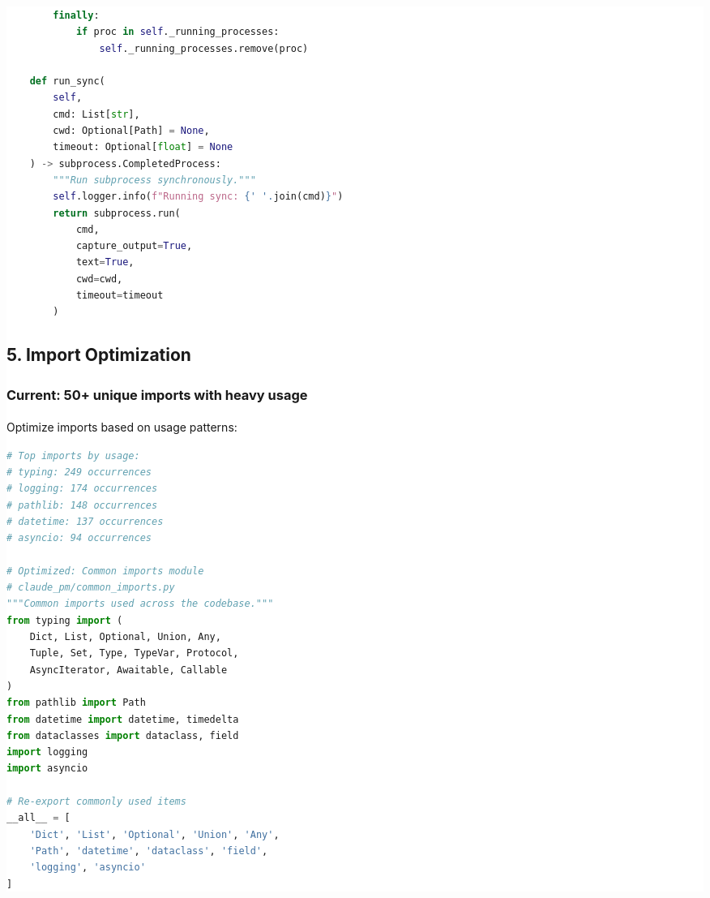 ```python
        finally:
            if proc in self._running_processes:
                self._running_processes.remove(proc)
    
    def run_sync(
        self, 
        cmd: List[str], 
        cwd: Optional[Path] = None,
        timeout: Optional[float] = None
    ) -> subprocess.CompletedProcess:
        """Run subprocess synchronously."""
        self.logger.info(f"Running sync: {' '.join(cmd)}")
        return subprocess.run(
            cmd, 
            capture_output=True, 
            text=True, 
            cwd=cwd, 
            timeout=timeout
        )
```

## 5. Import Optimization

### Current: 50+ unique imports with heavy usage
Optimize imports based on usage patterns:

```python
# Top imports by usage:
# typing: 249 occurrences
# logging: 174 occurrences
# pathlib: 148 occurrences
# datetime: 137 occurrences
# asyncio: 94 occurrences

# Optimized: Common imports module
# claude_pm/common_imports.py
"""Common imports used across the codebase."""
from typing import (
    Dict, List, Optional, Union, Any, 
    Tuple, Set, Type, TypeVar, Protocol,
    AsyncIterator, Awaitable, Callable
)
from pathlib import Path
from datetime import datetime, timedelta
from dataclasses import dataclass, field
import logging
import asyncio

# Re-export commonly used items
__all__ = [
    'Dict', 'List', 'Optional', 'Union', 'Any',
    'Path', 'datetime', 'dataclass', 'field',
    'logging', 'asyncio'
]
```
